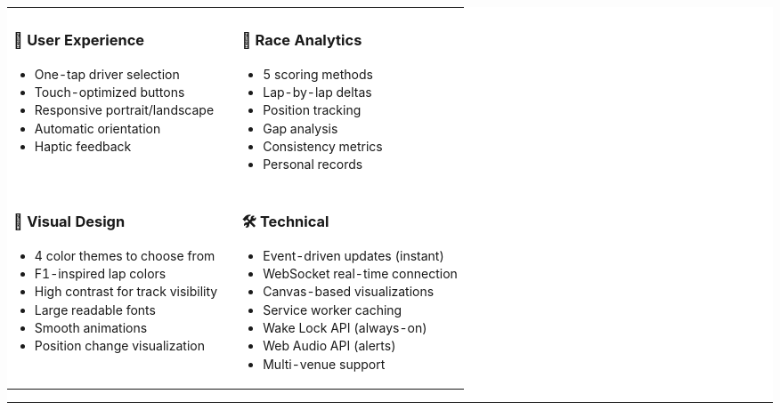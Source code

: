 <table>
<tr>
<td width="50%">

### 📱 User Experience
- One-tap driver selection
- Touch-optimized buttons
- Responsive portrait/landscape
- Automatic orientation
- Haptic feedback

</td>
<td width="50%">

### 🔬 Race Analytics  
- 5 scoring methods
- Lap-by-lap deltas
- Position tracking
- Gap analysis
- Consistency metrics
- Personal records

</td>
</tr>
<tr>
<td width="50%">

### 🎨 Visual Design
- 4 color themes to choose from
- F1-inspired lap colors
- High contrast for track visibility
- Large readable fonts
- Smooth animations
- Position change visualization

</td>
<td width="50%">

### 🛠️ Technical
- Event-driven updates (instant)
- WebSocket real-time connection
- Canvas-based visualizations
- Service worker caching
- Wake Lock API (always-on)
- Web Audio API (alerts)
- Multi-venue support

</td>
</tr>
</table>

---
